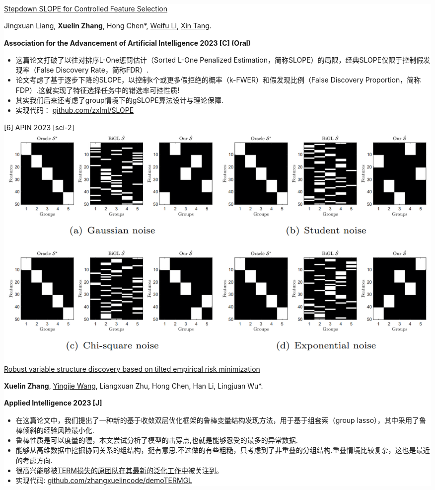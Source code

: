[Stepdown SLOPE for Controlled Feature Selection](https://ojs.aaai.org/index.php/AAAI/article/view/26050)

Jingxuan Liang, **Xuelin Zhang**, Hong Chen*, [Weifu Li](https://www.researchgate.net/profile/Weifu-Li), [Xin Tang](https://ieeexplore.ieee.org/author/37088421138). 

**Association for the Advancement of Artificial Intelligence 2023 [C] (Oral)**

- 这篇论文打破了以往对排序L-One惩罚估计（Sorted L-One Penalized Estimation，简称SLOPE）的局限，经典SLOPE仅限于控制假发现率（False Discovery Rate，简称FDR）.
- 论文考虑了基于逐步下降的SLOPE，以控制k个或更多假拒绝的概率（k-FWER）和假发现比例（False Discovery Proportion，简称FDP）.这就实现了特征选择任务中的错选率可控性质!
- 其实我们后来还考虑了group情境下的gSLOPE算法设计与理论保障.
- 实现代码： [github.com/zxlml/SLOPE](https://github.com/zxlml/SLOPE)
</div>
</div>

<div class='paper-box'><div class='paper-box-image'><div><div class="badge">[6] APIN 2023 [sci-2]</div><img src='images/apin23.png' alt="sym" width="100%"></div></div>
<div class='paper-box-text' markdown="1">

[Robust variable structure discovery based on tilted empirical risk minimization](https://dl.acm.org/doi/abs/10.1007/s10489-022-04409-z)

**Xuelin Zhang**, [Yingjie Wang](https://scholar.google.com/citations?user=jPJBUnoAAAAJ&hl=en), Liangxuan Zhu, Hong Chen, Han Li, Lingjuan Wu*. 

**Applied Intelligence 2023 [J]**

- 在这篇论文中，我们提出了一种新的基于收敛双层优化框架的鲁棒变量结构发现方法，用于基于组套索（group lasso），其中采用了鲁棒倾斜的经验风险最小化.
- 鲁棒性质是可以度量的喔，本文尝试分析了模型的击穿点,也就是能够忍受的最多的异常数据.
- 能够从高维数据中挖掘协同关系的组结构，挺有意思.不过做的有些粗糙，只考虑到了非重叠的分组结构.重叠情境比较复杂，这也是最近的考虑方向.
- 很高兴能够被[TERM损失的原团队在其最新的泛化工作中](https://arxiv.org/pdf/2409.19431)被关注到。
- 实现代码: [github.com/zhangxuelincode/demoTERMGL](https://github.com/zhangxuelincode/demoTERMGL)
</div>
</div>

